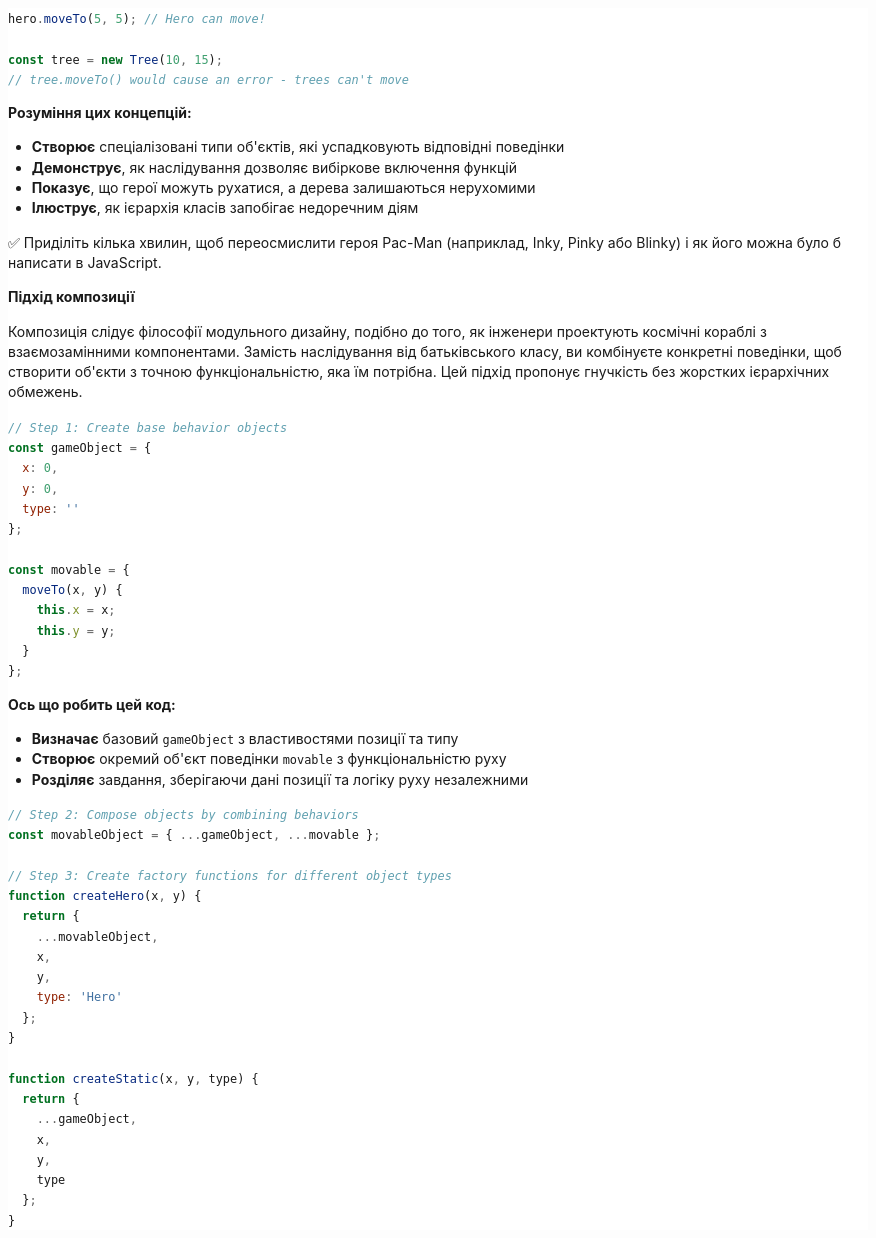 ```javascript
hero.moveTo(5, 5); // Hero can move!

const tree = new Tree(10, 15);
// tree.moveTo() would cause an error - trees can't move
```

**Розуміння цих концепцій:**
- **Створює** спеціалізовані типи об'єктів, які успадковують відповідні поведінки
- **Демонструє**, як наслідування дозволяє вибіркове включення функцій
- **Показує**, що герої можуть рухатися, а дерева залишаються нерухомими
- **Ілюструє**, як ієрархія класів запобігає недоречним діям

✅ Приділіть кілька хвилин, щоб переосмислити героя Pac-Man (наприклад, Inky, Pinky або Blinky) і як його можна було б написати в JavaScript.

**Підхід композиції**

Композиція слідує філософії модульного дизайну, подібно до того, як інженери проектують космічні кораблі з взаємозамінними компонентами. Замість наслідування від батьківського класу, ви комбінуєте конкретні поведінки, щоб створити об'єкти з точною функціональністю, яка їм потрібна. Цей підхід пропонує гнучкість без жорстких ієрархічних обмежень.

```javascript
// Step 1: Create base behavior objects
const gameObject = {
  x: 0,
  y: 0,
  type: ''
};

const movable = {
  moveTo(x, y) {
    this.x = x;
    this.y = y;
  }
};
```

**Ось що робить цей код:**
- **Визначає** базовий `gameObject` з властивостями позиції та типу
- **Створює** окремий об'єкт поведінки `movable` з функціональністю руху
- **Розділяє** завдання, зберігаючи дані позиції та логіку руху незалежними

```javascript
// Step 2: Compose objects by combining behaviors
const movableObject = { ...gameObject, ...movable };

// Step 3: Create factory functions for different object types
function createHero(x, y) {
  return {
    ...movableObject,
    x,
    y,
    type: 'Hero'
  };
}

function createStatic(x, y, type) {
  return {
    ...gameObject,
    x,
    y,
    type
  };
}
```
